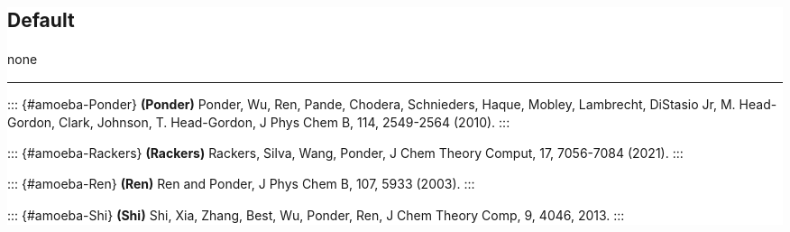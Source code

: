 ## Default

none

------------------------------------------------------------------------

::: {#amoeba-Ponder}
**(Ponder)** Ponder, Wu, Ren, Pande, Chodera, Schnieders, Haque, Mobley,
Lambrecht, DiStasio Jr, M. Head-Gordon, Clark, Johnson, T. Head-Gordon,
J Phys Chem B, 114, 2549-2564 (2010).
:::

::: {#amoeba-Rackers}
**(Rackers)** Rackers, Silva, Wang, Ponder, J Chem Theory Comput, 17,
7056-7084 (2021).
:::

::: {#amoeba-Ren}
**(Ren)** Ren and Ponder, J Phys Chem B, 107, 5933 (2003).
:::

::: {#amoeba-Shi}
**(Shi)** Shi, Xia, Zhang, Best, Wu, Ponder, Ren, J Chem Theory Comp, 9,
4046, 2013.
:::
